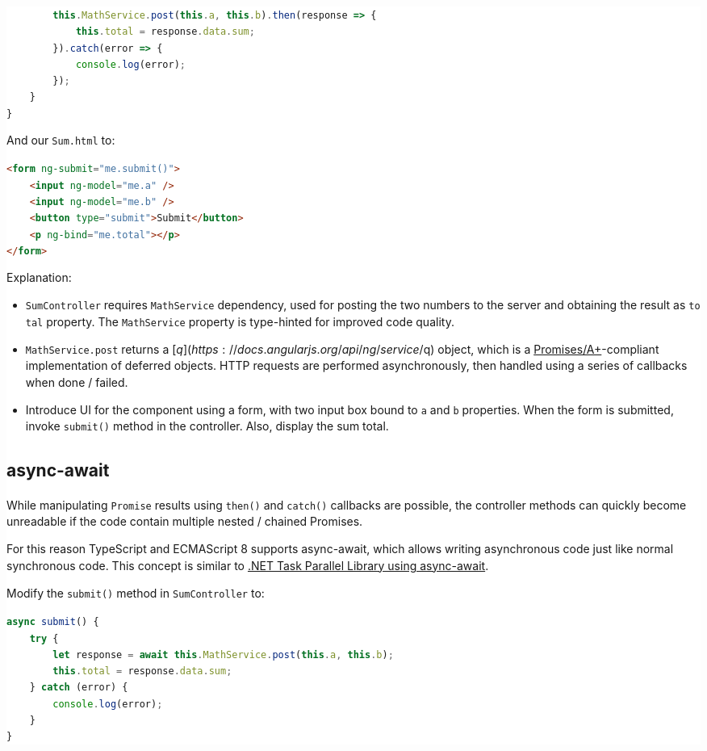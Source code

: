 ```ts
        this.MathService.post(this.a, this.b).then(response => {
            this.total = response.data.sum;
        }).catch(error => {
            console.log(error);
        });
    }
}
```

And our `Sum.html` to:

```html
<form ng-submit="me.submit()">
    <input ng-model="me.a" />
    <input ng-model="me.b" />
    <button type="submit">Submit</button>
    <p ng-bind="me.total"></p>
</form>
```

Explanation:

- `SumController` requires `MathService` dependency, used for posting the two numbers to the server and obtaining the result as `total` property. The `MathService` property is type-hinted for improved code quality.

- `MathService.post` returns a [$q](https://docs.angularjs.org/api/ng/service/$q) object, which is a [Promises/A+](https://developer.mozilla.org/en-US/docs/Web/JavaScript/Reference/Global_Objects/Promise)-compliant implementation of deferred objects. HTTP requests are performed asynchronously, then handled using a series of callbacks when done / failed.

- Introduce UI for the component using a form, with two input box bound to `a` and `b` properties. When the form is submitted, invoke `submit()` method in the controller. Also, display the sum total.

## async-await

While manipulating `Promise` results using `then()` and `catch()` callbacks are possible, the controller methods can quickly become unreadable if the code contain multiple nested / chained Promises.

For this reason TypeScript and ECMAScript 8 supports async-await, which allows writing asynchronous code just like normal synchronous code. This concept is similar to [.NET Task Parallel Library using async-await](https://docs.microsoft.com/en-us/dotnet/csharp/async).

Modify the `submit()` method in `SumController` to:

```ts
async submit() {
    try {
        let response = await this.MathService.post(this.a, this.b);
        this.total = response.data.sum;
    } catch (error) {
        console.log(error);
    }
}
```
